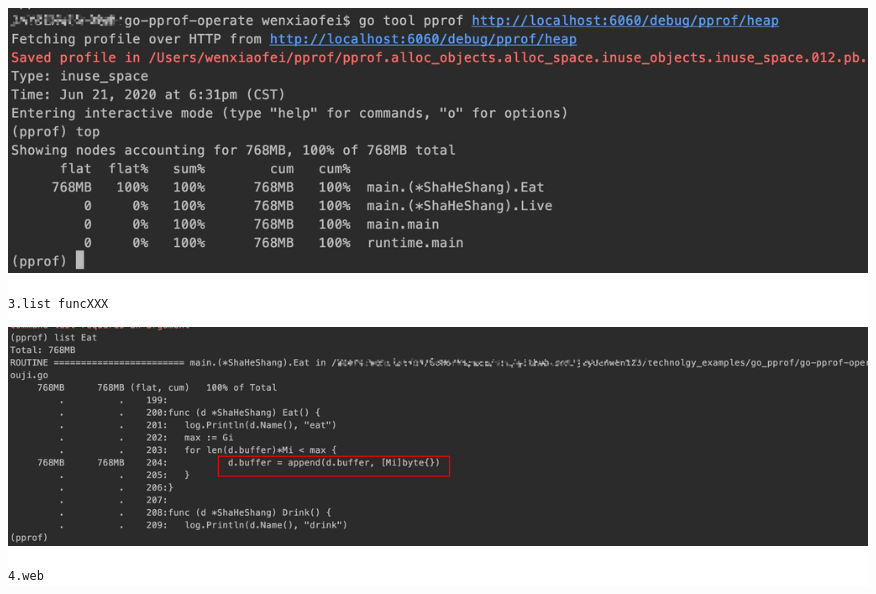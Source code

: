 ![](./images/heap_profile.jpg)

```shell
3.list funcXXX
```

![](./images/heap_list.jpg)

```shell
4.web
```